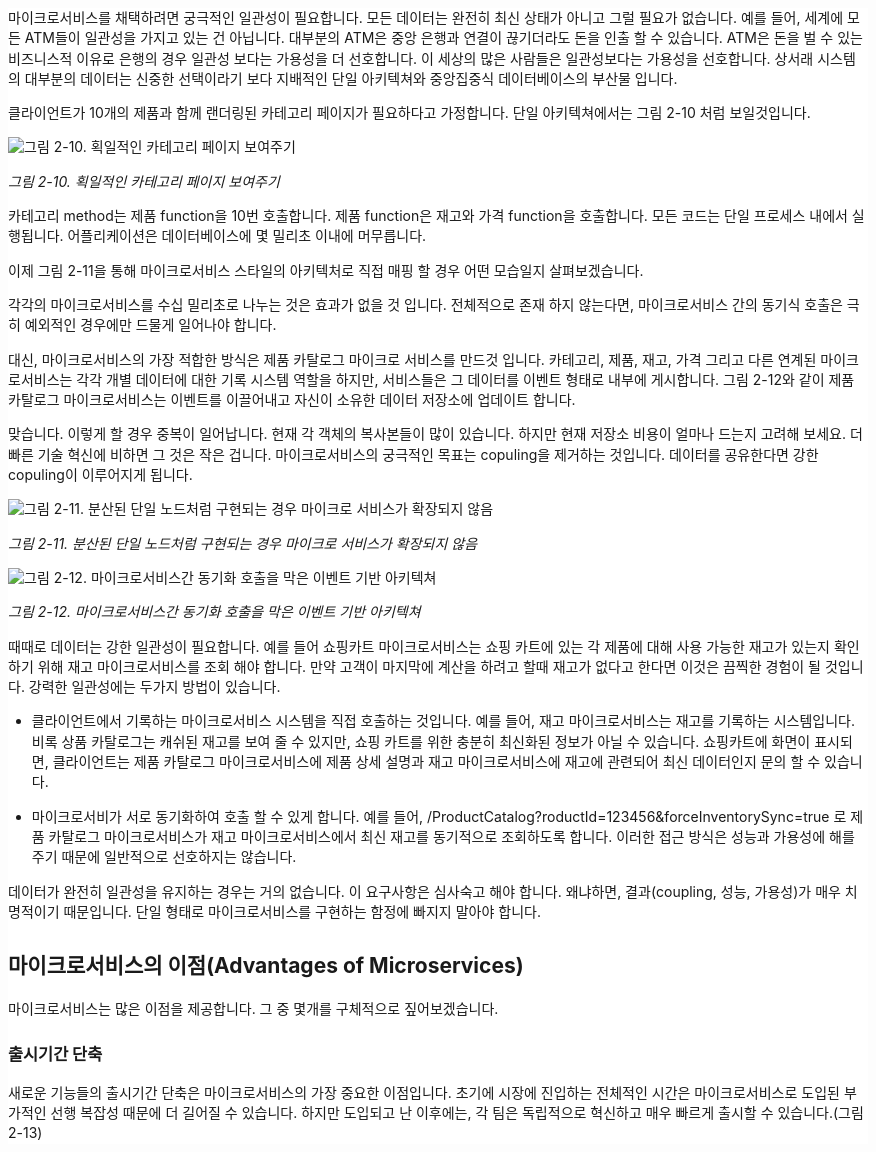 마이크로서비스를 채택하려면 궁극적인 일관성이 필요합니다. 모든 데이터는 완전히 최신 상태가 아니고 그럴 필요가 없습니다. 예를 들어, 세계에 모든 ATM들이 일관성을 가지고 있는 건 아닙니다. 대부분의 ATM은 중앙 은행과 연결이 끊기더라도 돈을 인출 할 수 있습니다. ATM은 돈을 벌 수 있는 비즈니스적 이유로 은행의 경우 일관성 보다는 가용성을 더 선호합니다. 이 세상의 많은 사람들은 일관성보다는 가용성을 선호합니다. 상서래 시스템의 대부분의 데이터는 신중한 선택이라기 보다 지배적인 단일 아키텍쳐와 중앙집중식 데이터베이스의 부산물 입니다. 

클라이언트가 10개의 제품과 함께 랜더링된 카테고리 페이지가 필요하다고 가정합니다. 단일 아키텍쳐에서는 그림 2-10 처럼 보일것입니다.

![그림 2-10. 획일적인 카테고리 페이지 보여주기](https://raw.githubusercontent.com/l4zyg33k/Microservices4ModernCommerce/master/figures/fig2-10.png)

_그림 2-10. 획일적인 카테고리 페이지 보여주기_

카테고리 method는 제품 function을 10번 호출합니다. 제품 function은 재고와 가격 function을 호출합니다. 모든 코드는 단일 프로세스 내에서 실행됩니다. 어플리케이션은 데이터베이스에 몇 밀리초 이내에 머무릅니다.

이제 그림 2-11을 통해 마이크로서비스 스타일의 아키텍처로 직접 매핑 할 경우 어떤 모습일지 살펴보겠습니다.

각각의 마이크로서비스를 수십 밀리초로 나누는 것은 효과가 없을 것 입니다. 전체적으로 존재 하지 않는다면, 마이크로서비스 간의 동기식 호출은 극히 예외적인 경우에만 드물게 일어나야 합니다. 

대신, 마이크로서비스의 가장 적합한 방식은 제품 카탈로그 마이크로 서비스를 만드것 입니다. 카테고리, 제품, 재고, 가격 그리고 다른 연계된 마이크로서비스는 각각 개별 데이터에 대한 기록 시스템 역할을 하지만, 서비스들은 그 데이터를 이벤트 형태로 내부에 게시합니다. 그림 2-12와 같이 제품 카탈로그 마이크로서비스는 이벤트를 이끌어내고 자신이 소유한 데이터 저장소에 업데이트 합니다.

맞습니다. 이렇게 할 경우 중복이 일어납니다. 현재 각 객체의 복사본들이 많이 있습니다. 하지만 현재 저장소 비용이 얼마나 드는지 고려해 보세요. 더 빠른 기술 혁신에 비하면 그 것은 작은 겁니다. 마이크로서비스의 궁극적인 목표는 copuling을 제거하는 것입니다. 데이터를 공유한다면 강한 copuling이 이루어지게 됩니다.

![그림 2-11. 분산된 단일 노드처럼 구현되는 경우 마이크로 서비스가 확장되지 않음](https://raw.githubusercontent.com/l4zyg33k/Microservices4ModernCommerce/master/figures/fig2-11.png)

_그림 2-11. 분산된 단일 노드처럼 구현되는 경우 마이크로 서비스가 확장되지 않음_

![그림 2-12. 마이크로서비스간 동기화 호출을 막은 이벤트 기반 아키텍쳐](https://raw.githubusercontent.com/l4zyg33k/Microservices4ModernCommerce/master/figures/fig2-12.png)

_그림 2-12. 마이크로서비스간 동기화 호출을 막은 이벤트 기반 아키텍쳐_

때때로 데이터는 강한 일관성이 필요합니다. 예를 들어 쇼핑카트 마이크로서비스는 쇼핑 카트에 있는 각 제품에 대해 사용 가능한 재고가 있는지 확인하기 위해 재고 마이크로서비스를 조회 해야 합니다. 만약 고객이 마지막에 계산을 하려고 할때 재고가 없다고 한다면 이것은 끔찍한 경험이 될 것입니다. 강력한 일관성에는 두가지 방법이 있습니다. 

* 클라이언트에서 기록하는 마이크로서비스 시스템을 직접 호출하는 것입니다. 예를 들어, 재고 마이크로서비스는 재고를 기록하는 시스템입니다. 비록 상품 카탈로그는 캐쉬된 재고를 보여 줄 수 있지만, 쇼핑 카트를 위한 충분히 최신화된 정보가 아닐 수 있습니다. 쇼핑카트에 화면이 표시되면, 클라이언트는 제품 카탈로그 마이크로서비스에 제품 상세 설명과 재고 마이크로서비스에 재고에 관련되어 최신 데이터인지 문의 할 수 있습니다.

* 마이크로서비가 서로 동기화하여 호출 할 수 있게 합니다. 예를 들어, /ProductCatalog?roductId=123456&forceInventorySync=true 로 제품 카탈로그 마이크로서비스가 재고 마이크로서비스에서 최신 재고를 동기적으로 조회하도록 합니다. 이러한 접근 방식은 성능과 가용성에 해를 주기 때문에 일반적으로 선호하지는 않습니다.

데이터가 완전히 일관성을 유지하는 경우는 거의 없습니다.  이 요구사항은 심사숙고 해야 합니다. 왜냐하면, 결과(coupling, 성능, 가용성)가 매우 치명적이기 때문입니다. 단일 형태로 마이크로서비스를 구현하는 함정에 빠지지 말아야 합니다.

## 마이크로서비스의 이점(Advantages of Microservices)
마이크로서비스는 많은 이점을 제공합니다. 그 중 몇개를 구체적으로 짚어보겠습니다.

### 출시기간 단축
새로운 기능들의 출시기간 단축은 마이크로서비스의 가장 중요한 이점입니다. 초기에 시장에 진입하는 전체적인 시간은 마이크로서비스로 도입된 부가적인 선행 복잡성 때문에 더 길어질 수 있습니다. 
하지만 도입되고 난 이후에는, 각 팀은 독립적으로 혁신하고 매우 빠르게 출시할 수 있습니다.(그림 2-13)
